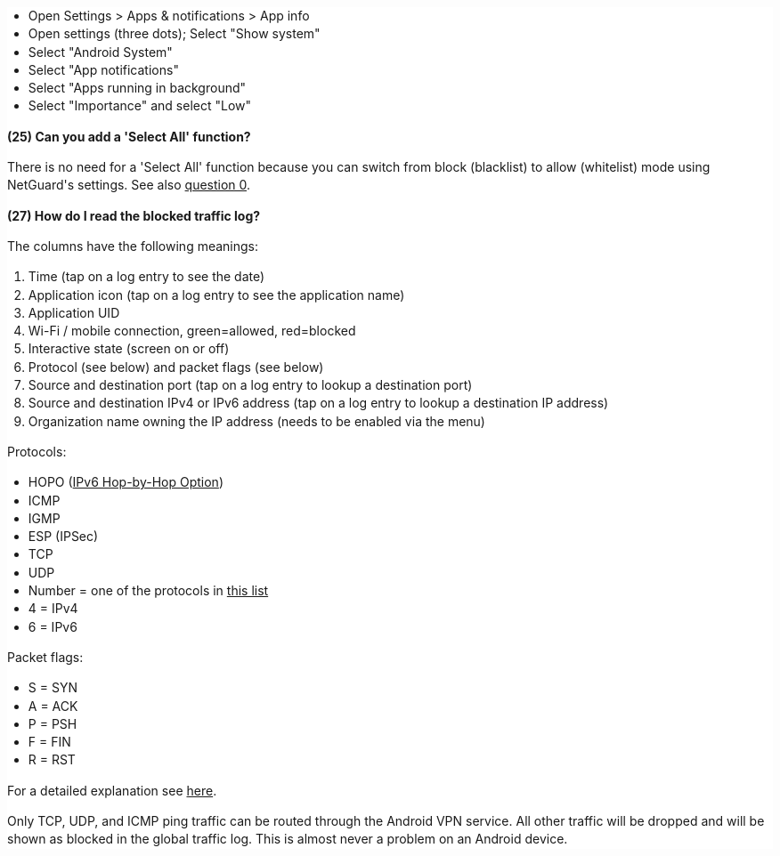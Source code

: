 * Open Settings > Apps & notifications > App info
* Open settings (three dots); Select "Show system"
* Select "Android System"
* Select "App notifications"
* Select "Apps running in background"
* Select "Importance" and select "Low"

<a name="faq25"></a>
**(25) Can you add a 'Select All' function?**

There is no need for a 'Select All' function
because you can switch from block (blacklist) to allow (whitelist) mode using NetGuard's settings.
See also [question 0](#user-content-faq0).

<a name="faq27"></a>
**(27) How do I read the blocked traffic log?**

The columns have the following meanings:

1. Time (tap on a log entry to see the date)
1. Application icon (tap on a log entry to see the application name)
1. Application UID
1. Wi-Fi / mobile connection, green=allowed, red=blocked
1. Interactive state (screen on or off)
1. Protocol (see below) and packet flags (see below)
1. Source and destination port (tap on a log entry to lookup a destination port)
1. Source and destination IPv4 or IPv6 address (tap on a log entry to lookup a destination IP address)
1. Organization name owning the IP address (needs to be enabled via the menu)

Protocols:

* HOPO ([IPv6 Hop-by-Hop Option](https://en.m.wikipedia.org/wiki/IPv6_packet#Hop-by-hop_options_and_destination_options))
* ICMP
* IGMP
* ESP (IPSec)
* TCP
* UDP
* Number = one of the protocols in [this list](https://en.wikipedia.org/wiki/List_of_IP_protocol_numbers)
* 4 = IPv4
* 6 = IPv6

Packet flags:

* S = SYN
* A = ACK
* P = PSH
* F = FIN
* R = RST

For a detailed explanation see [here](https://en.wikipedia.org/wiki/Transmission_Control_Protocol).

Only TCP, UDP, and ICMP ping traffic can be routed through the Android VPN service.
All other traffic will be dropped and will be shown as blocked in the global traffic log.
This is almost never a problem on an Android device.
